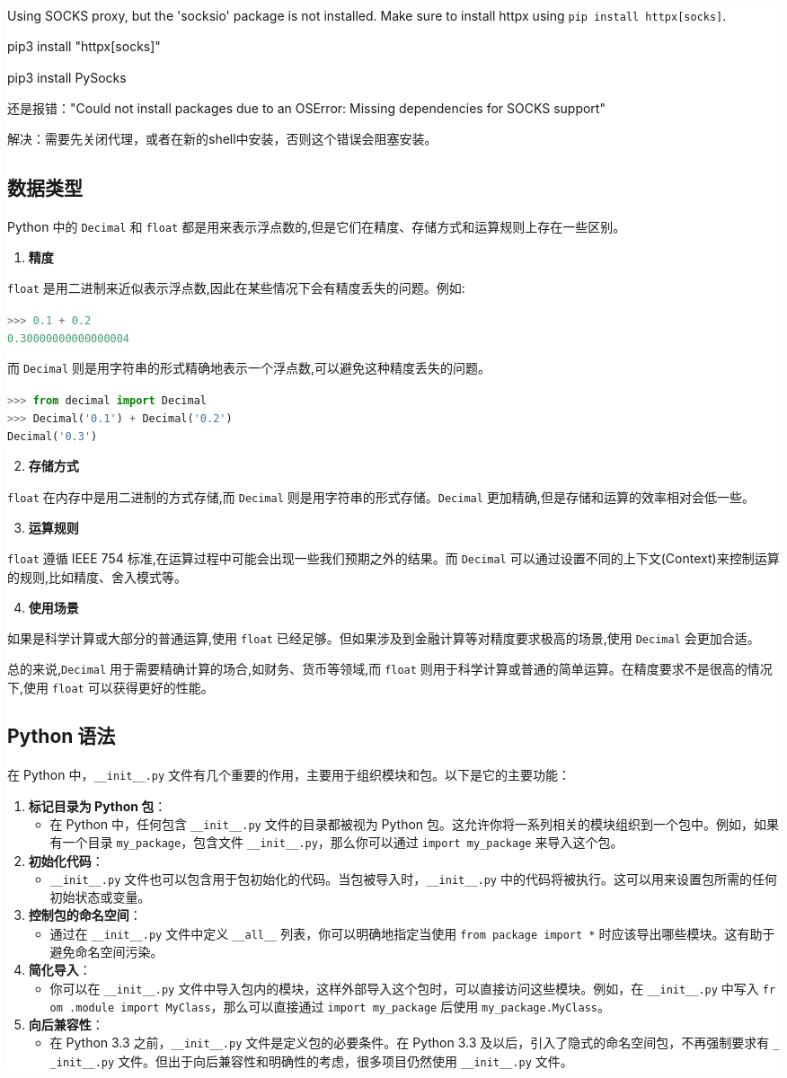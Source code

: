 Using SOCKS proxy, but the 'socksio' package is not installed. Make sure to install httpx using `pip install httpx[socks]`.

pip3 install "httpx[socks]"

pip3 install PySocks

还是报错："Could not install packages due to an OSError: Missing dependencies for SOCKS support"

解决：需要先关闭代理，或者在新的shell中安装，否则这个错误会阻塞安装。

## 数据类型

Python 中的 `Decimal` 和 `float` 都是用来表示浮点数的,但是它们在精度、存储方式和运算规则上存在一些区别。

1. **精度**

`float` 是用二进制来近似表示浮点数,因此在某些情况下会有精度丢失的问题。例如:

```python
>>> 0.1 + 0.2
0.30000000000000004
```

而 `Decimal` 则是用字符串的形式精确地表示一个浮点数,可以避免这种精度丢失的问题。

```python
>>> from decimal import Decimal
>>> Decimal('0.1') + Decimal('0.2')
Decimal('0.3')
```

2. **存储方式**

`float` 在内存中是用二进制的方式存储,而 `Decimal` 则是用字符串的形式存储。`Decimal` 更加精确,但是存储和运算的效率相对会低一些。

3. **运算规则**

`float` 遵循 IEEE 754 标准,在运算过程中可能会出现一些我们预期之外的结果。而 `Decimal` 可以通过设置不同的上下文(Context)来控制运算的规则,比如精度、舍入模式等。

4. **使用场景**

如果是科学计算或大部分的普通运算,使用 `float` 已经足够。但如果涉及到金融计算等对精度要求极高的场景,使用 `Decimal` 会更加合适。

总的来说,`Decimal` 用于需要精确计算的场合,如财务、货币等领域,而 `float` 则用于科学计算或普通的简单运算。在精度要求不是很高的情况下,使用 `float` 可以获得更好的性能。

## Python 语法

在 Python 中，`__init__.py` 文件有几个重要的作用，主要用于组织模块和包。以下是它的主要功能：

1. **标记目录为 Python 包**：
   - 在 Python 中，任何包含 `__init__.py` 文件的目录都被视为 Python 包。这允许你将一系列相关的模块组织到一个包中。例如，如果有一个目录 `my_package`，包含文件 `__init__.py`，那么你可以通过 `import my_package` 来导入这个包。
2. **初始化代码**：
   - `__init__.py` 文件也可以包含用于包初始化的代码。当包被导入时，`__init__.py` 中的代码将被执行。这可以用来设置包所需的任何初始状态或变量。
3. **控制包的命名空间**：
   - 通过在 `__init__.py` 文件中定义 `__all__` 列表，你可以明确地指定当使用 `from package import *` 时应该导出哪些模块。这有助于避免命名空间污染。
4. **简化导入**：
   - 你可以在 `__init__.py` 文件中导入包内的模块，这样外部导入这个包时，可以直接访问这些模块。例如，在 `__init__.py` 中写入 `from .module import MyClass`，那么可以直接通过 `import my_package` 后使用 `my_package.MyClass`。
5. **向后兼容性**：
   - 在 Python 3.3 之前，`__init__.py` 文件是定义包的必要条件。在 Python 3.3 及以后，引入了隐式的命名空间包，不再强制要求有 `__init__.py` 文件。但出于向后兼容性和明确性的考虑，很多项目仍然使用 `__init__.py` 文件。
